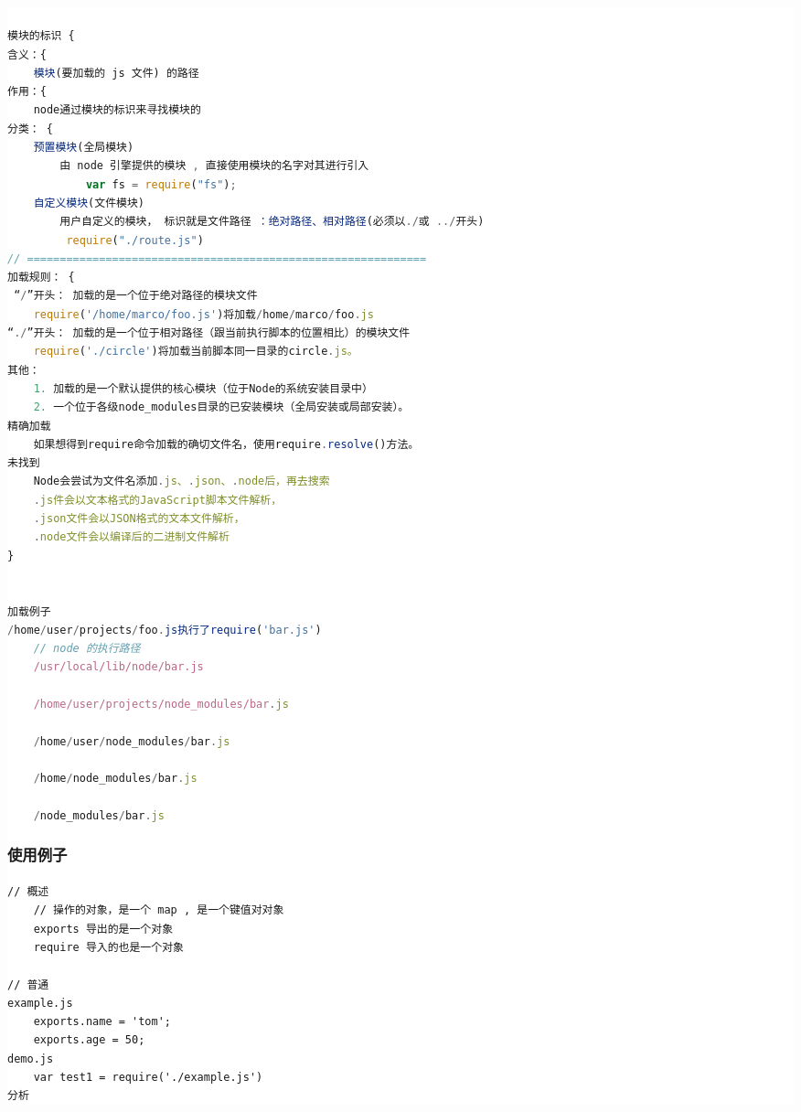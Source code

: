 ```js

模块的标识 {
含义：{
    模块(要加载的 js 文件) 的路径
作用：{
    node通过模块的标识来寻找模块的
分类： {
	预置模块(全局模块)
    	由 node 引擎提供的模块 , 直接使用模块的名字对其进行引入
            var fs = require("fs");
    自定义模块(文件模块)
    	用户自定义的模块， 标识就是文件路径 ：绝对路径、相对路径(必须以./或 ../开头)
 		 require("./route.js")
// =============================================================    
加载规则： {
 “/”开头： 加载的是一个位于绝对路径的模块文件
 	require('/home/marco/foo.js')将加载/home/marco/foo.js
“./”开头： 加载的是一个位于相对路径（跟当前执行脚本的位置相比）的模块文件
	require('./circle')将加载当前脚本同一目录的circle.js。
其他：
	1. 加载的是一个默认提供的核心模块（位于Node的系统安装目录中）
    2. 一个位于各级node_modules目录的已安装模块（全局安装或局部安装）。
精确加载
	如果想得到require命令加载的确切文件名，使用require.resolve()方法。
未找到
	Node会尝试为文件名添加.js、.json、.node后，再去搜索
    .js件会以文本格式的JavaScript脚本文件解析，
    .json文件会以JSON格式的文本文件解析，
    .node文件会以编译后的二进制文件解析
}   
    
    
加载例子
/home/user/projects/foo.js执行了require('bar.js')
    // node 的执行路径
    /usr/local/lib/node/bar.js

    /home/user/projects/node_modules/bar.js

    /home/user/node_modules/bar.js

    /home/node_modules/bar.js

    /node_modules/bar.js


```

### 使用例子

```JS
// 概述
	// 操作的对象，是一个 map , 是一个键值对对象
	exports 导出的是一个对象
    require 导入的也是一个对象

// 普通
example.js
	exports.name = 'tom';
	exports.age = 50;
demo.js
	var test1 = require('./example.js')
分析
```